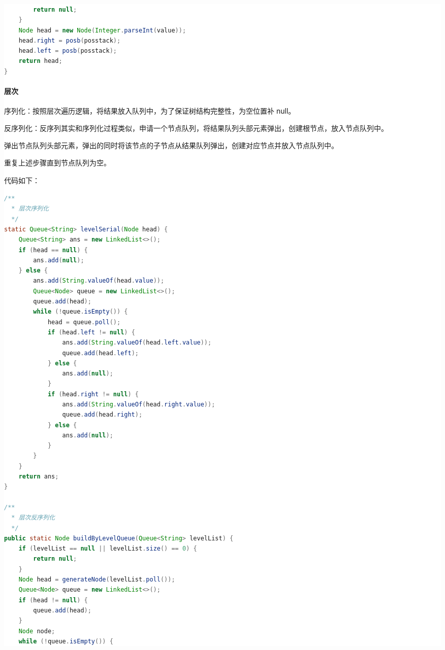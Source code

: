 ```java
        return null;
    }
    Node head = new Node(Integer.parseInt(value));
    head.right = posb(posstack);
    head.left = posb(posstack);
    return head;
}
```

#### 层次

序列化：按照层次遍历逻辑，将结果放入队列中，为了保证树结构完整性，为空位置补 null。

反序列化：反序列其实和序列化过程类似，申请一个节点队列，将结果队列头部元素弹出，创建根节点，放入节点队列中。

弹出节点队列头部元素，弹出的同时将该节点的子节点从结果队列弹出，创建对应节点并放入节点队列中。

重复上述步骤直到节点队列为空。

代码如下：

```java
/**
  * 层次序列化
  */
static Queue<String> levelSerial(Node head) {
    Queue<String> ans = new LinkedList<>();
    if (head == null) {
        ans.add(null);
    } else {
        ans.add(String.valueOf(head.value));
        Queue<Node> queue = new LinkedList<>();
        queue.add(head);
        while (!queue.isEmpty()) {
            head = queue.poll();
            if (head.left != null) {
                ans.add(String.valueOf(head.left.value));
                queue.add(head.left);
            } else {
                ans.add(null);
            }
            if (head.right != null) {
                ans.add(String.valueOf(head.right.value));
                queue.add(head.right);
            } else {
                ans.add(null);
            }
        }
    }
    return ans;
}

/**
  * 层次反序列化
  */
public static Node buildByLevelQueue(Queue<String> levelList) {
    if (levelList == null || levelList.size() == 0) {
        return null;
    }
    Node head = generateNode(levelList.poll());
    Queue<Node> queue = new LinkedList<>();
    if (head != null) {
        queue.add(head);
    }
    Node node;
    while (!queue.isEmpty()) {
```